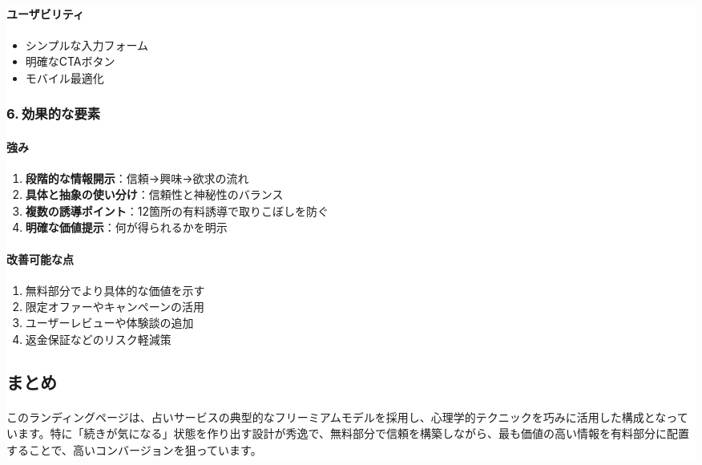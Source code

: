 #### ユーザビリティ
- シンプルな入力フォーム
- 明確なCTAボタン
- モバイル最適化

### 6. 効果的な要素

#### 強み
1. **段階的な情報開示**：信頼→興味→欲求の流れ
2. **具体と抽象の使い分け**：信頼性と神秘性のバランス
3. **複数の誘導ポイント**：12箇所の有料誘導で取りこぼしを防ぐ
4. **明確な価値提示**：何が得られるかを明示

#### 改善可能な点
1. 無料部分でより具体的な価値を示す
2. 限定オファーやキャンペーンの活用
3. ユーザーレビューや体験談の追加
4. 返金保証などのリスク軽減策

## まとめ
このランディングページは、占いサービスの典型的なフリーミアムモデルを採用し、心理学的テクニックを巧みに活用した構成となっています。特に「続きが気になる」状態を作り出す設計が秀逸で、無料部分で信頼を構築しながら、最も価値の高い情報を有料部分に配置することで、高いコンバージョンを狙っています。